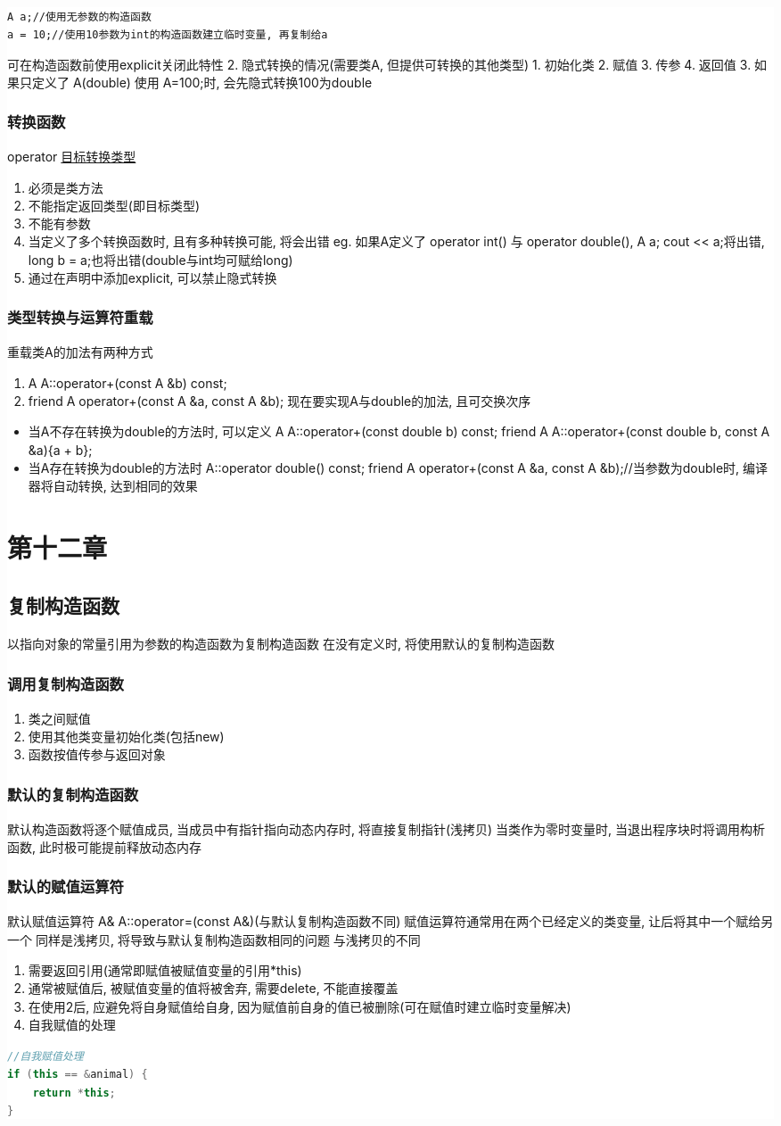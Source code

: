 ```
A a;//使用无参数的构造函数
a = 10;//使用10参数为int的构造函数建立临时变量, 再复制给a
```
可在构造函数前使用explicit关闭此特性
2. 隐式转换的情况(需要类A, 但提供可转换的其他类型)
	1. 初始化类
	2. 赋值
	3. 传参
	4. 返回值
3. 
如果只定义了 A(double)
使用 A=100;时, 会先隐式转换100为double
### 转换函数
operator [目标转换类型]()
1. 必须是类方法
2. 不能指定返回类型(即目标类型)
3. 不能有参数
4. 当定义了多个转换函数时, 且有多种转换可能, 将会出错
eg. 如果A定义了 operator int() 与 operator double(), A a; cout << a;将出错, long b = a;也将出错(double与int均可赋给long)
5. 通过在声明中添加explicit, 可以禁止隐式转换
### 类型转换与运算符重载
重载类A的加法有两种方式
1. A A::operator+(const A &b) const;
2. friend A operator+(const A &a, const A &b);
现在要实现A与double的加法, 且可交换次序
* 当A不存在转换为double的方法时, 可以定义
A A::operator+(const double b) const;
friend A A::operator+(const double b, const A &a){a + b};
* 当A存在转换为double的方法时
A::operator double() const;
friend A operator+(const A &a, const A &b);//当参数为double时, 编译器将自动转换, 达到相同的效果
# 第十二章
## 复制构造函数
以指向对象的常量引用为参数的构造函数为复制构造函数
在没有定义时, 将使用默认的复制构造函数
### 调用复制构造函数
1. 类之间赋值
2. 使用其他类变量初始化类(包括new)
3. 函数按值传参与返回对象
### 默认的复制构造函数
默认构造函数将逐个赋值成员, 当成员中有指针指向动态内存时, 将直接复制指针(浅拷贝)
当类作为零时变量时, 当退出程序块时将调用构析函数, 此时极可能提前释放动态内存
### 默认的赋值运算符
默认赋值运算符 A& A::operator=(const A&)(与默认复制构造函数不同)
赋值运算符通常用在两个已经定义的类变量, 让后将其中一个赋给另一个
同样是浅拷贝, 将导致与默认复制构造函数相同的问题
与浅拷贝的不同
1. 需要返回引用(通常即赋值被赋值变量的引用*this)
2. 通常被赋值后, 被赋值变量的值将被舍弃, 需要delete, 不能直接覆盖
3. 在使用2后, 应避免将自身赋值给自身, 因为赋值前自身的值已被删除(可在赋值时建立临时变量解决)
4. 自我赋值的处理
```C++
//自我赋值处理
if (this == &animal) {
    return *this;
}
```